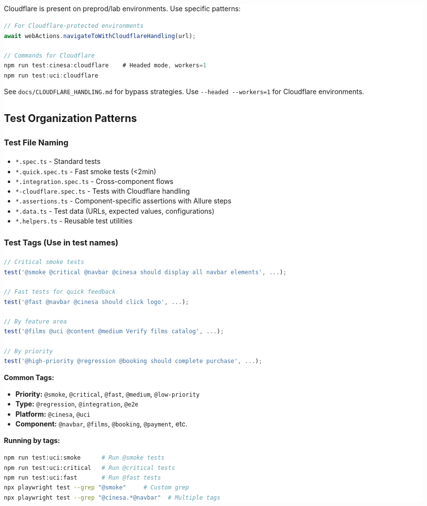 Cloudflare is present on preprod/lab environments. Use specific patterns:

```typescript
// For Cloudflare-protected environments
await webActions.navigateToWithCloudflareHandling(url);

// Commands for Cloudflare
npm run test:cinesa:cloudflare    # Headed mode, workers=1
npm run test:uci:cloudflare
```

See `docs/CLOUDFLARE_HANDLING.md` for bypass strategies. Use `--headed --workers=1` for Cloudflare environments.

## Test Organization Patterns

### Test File Naming

- `*.spec.ts` - Standard tests
- `*.quick.spec.ts` - Fast smoke tests (<2min)
- `*.integration.spec.ts` - Cross-component flows
- `*-cloudflare.spec.ts` - Tests with Cloudflare handling
- `*.assertions.ts` - Component-specific assertions with Allure steps
- `*.data.ts` - Test data (URLs, expected values, configurations)
- `*.helpers.ts` - Reusable test utilities

### Test Tags (Use in test names)

```typescript
// Critical smoke tests
test('@smoke @critical @navbar @cinesa should display all navbar elements', ...);

// Fast tests for quick feedback
test('@fast @navbar @cinesa should click logo', ...);

// By feature area
test('@films @uci @content @medium Verify films catalog', ...);

// By priority
test('@high-priority @regression @booking should complete purchase', ...);
```

**Common Tags:**

- **Priority:** `@smoke`, `@critical`, `@fast`, `@medium`, `@low-priority`
- **Type:** `@regression`, `@integration`, `@e2e`
- **Platform:** `@cinesa`, `@uci`
- **Component:** `@navbar`, `@films`, `@booking`, `@payment`, etc.

**Running by tags:**

```bash
npm run test:uci:smoke      # Run @smoke tests
npm run test:uci:critical   # Run @critical tests
npm run test:uci:fast       # Run @fast tests
npx playwright test --grep "@smoke"     # Custom grep
npx playwright test --grep "@cinesa.*@navbar"  # Multiple tags
```
